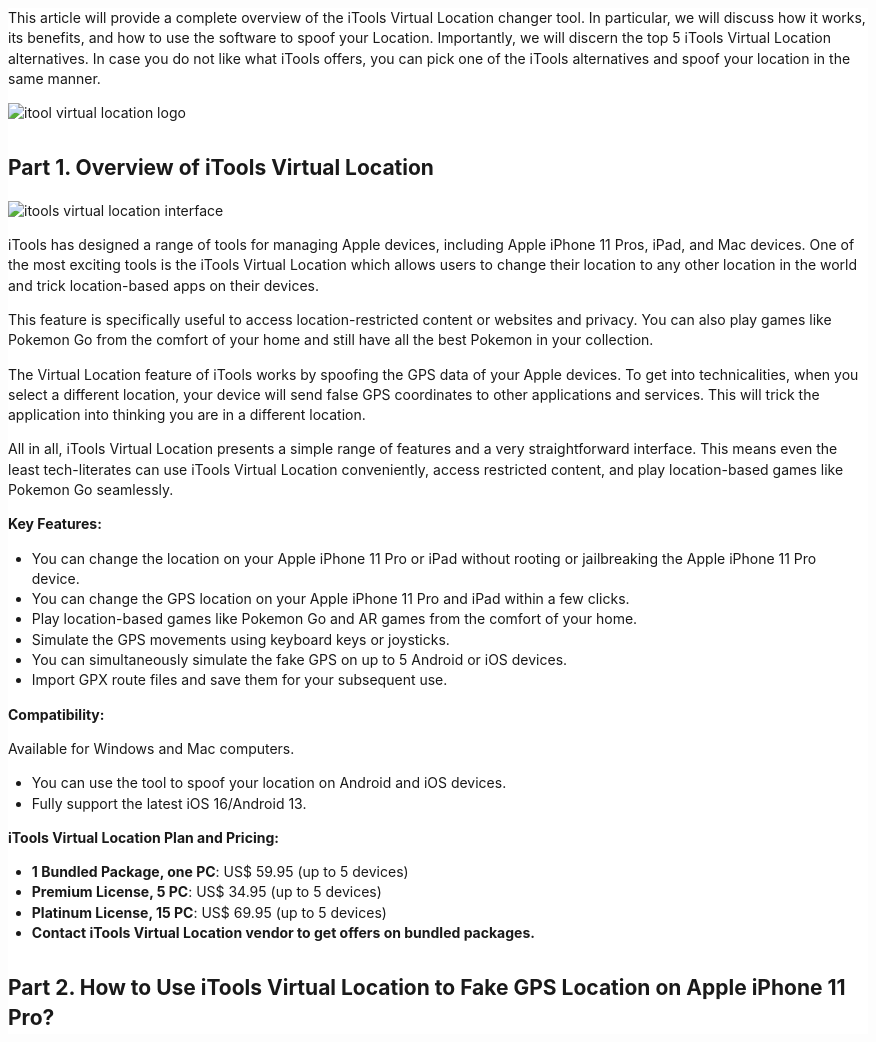 This article will provide a complete overview of the iTools Virtual Location changer tool. In particular, we will discuss how it works, its benefits, and how to use the software to spoof your Location. Importantly, we will discern the top 5 iTools Virtual Location alternatives. In case you do not like what iTools offers, you can pick one of the iTools alternatives and spoof your location in the same manner.

![itool virtual location logo](https://images.wondershare.com/drfone/article/2023/02/itool-virtual-location.jpg)

## Part 1. Overview of iTools Virtual Location

![itools virtual location interface](https://images.wondershare.com/drfone/article/2023/02/itools-virtual-location-interface.jpg)

iTools has designed a range of tools for managing Apple devices, including Apple iPhone 11 Pros, iPad, and Mac devices. One of the most exciting tools is the iTools Virtual Location which allows users to change their location to any other location in the world and trick location-based apps on their devices.

This feature is specifically useful to access location-restricted content or websites and privacy. You can also play games like Pokemon Go from the comfort of your home and still have all the best Pokemon in your collection.

The Virtual Location feature of iTools works by spoofing the GPS data of your Apple devices. To get into technicalities, when you select a different location, your device will send false GPS coordinates to other applications and services. This will trick the application into thinking you are in a different location.

All in all, iTools Virtual Location presents a simple range of features and a very straightforward interface. This means even the least tech-literates can use iTools Virtual Location conveniently, access restricted content, and play location-based games like Pokemon Go seamlessly.

**Key Features:**

- You can change the location on your Apple iPhone 11 Pro or iPad without rooting or jailbreaking the Apple iPhone 11 Pro device.
- You can change the GPS location on your Apple iPhone 11 Pro and iPad within a few clicks.
- Play location-based games like Pokemon Go and AR games from the comfort of your home.
- Simulate the GPS movements using keyboard keys or joysticks.
- You can simultaneously simulate the fake GPS on up to 5 Android or iOS devices.
- Import GPX route files and save them for your subsequent use.

**Compatibility:**

Available for Windows and Mac computers.

- You can use the tool to spoof your location on Android and iOS devices.
- Fully support the latest iOS 16/Android 13.

**iTools Virtual Location Plan and Pricing:**

- **1 Bundled Package, one PC**: US$ 59.95 (up to 5 devices)
- **Premium License, 5 PC**: US$ 34.95 (up to 5 devices)
- **Platinum License, 15 PC**: US$ 69.95 (up to 5 devices)
- **Contact iTools Virtual Location vendor to get offers on bundled packages.**

## Part 2. How to Use iTools Virtual Location to Fake GPS Location on Apple iPhone 11 Pro?
